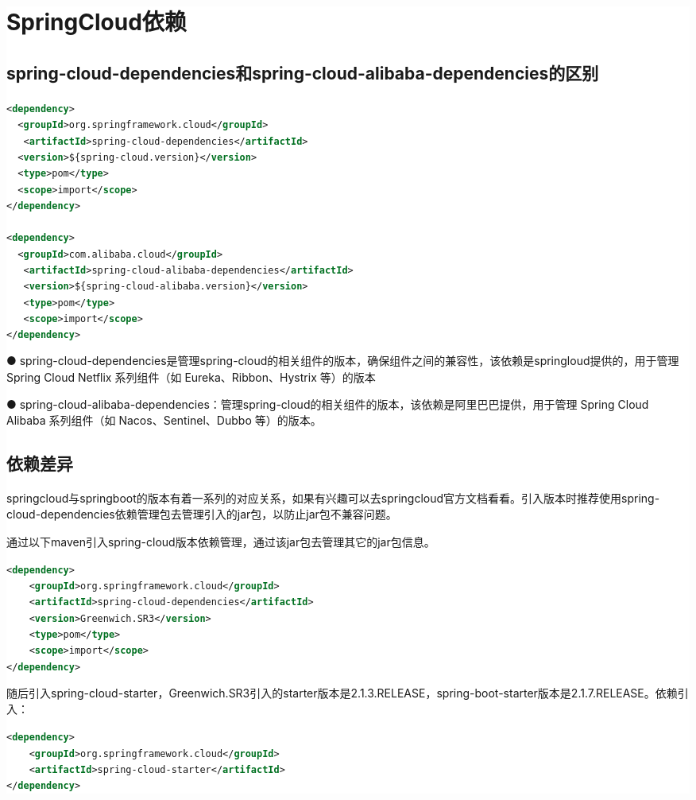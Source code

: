 # SpringCloud依赖

## spring-cloud-dependencies和spring-cloud-alibaba-dependencies的区别

```xml
<dependency>
  <groupId>org.springframework.cloud</groupId>
   <artifactId>spring-cloud-dependencies</artifactId>
  <version>${spring-cloud.version}</version>
  <type>pom</type>
  <scope>import</scope>
</dependency>

<dependency>
  <groupId>com.alibaba.cloud</groupId>
   <artifactId>spring-cloud-alibaba-dependencies</artifactId>
   <version>${spring-cloud-alibaba.version}</version>
   <type>pom</type>
   <scope>import</scope>
</dependency>
```

● spring-cloud-dependencies是管理spring-cloud的相关组件的版本，确保组件之间的兼容性，该依赖是springloud提供的，用于管理Spring Cloud Netflix 系列组件（如 Eureka、Ribbon、Hystrix 等）的版本

● spring-cloud-alibaba-dependencies：管理spring-cloud的相关组件的版本，该依赖是阿里巴巴提供，用于管理 Spring Cloud Alibaba 系列组件（如 Nacos、Sentinel、Dubbo 等）的版本。




## 依赖差异

springcloud与springboot的版本有着一系列的对应关系，如果有兴趣可以去springcloud官方文档看看。引入版本时推荐使用spring-cloud-dependencies依赖管理包去管理引入的jar包，以防止jar包不兼容问题。

通过以下maven引入spring-cloud版本依赖管理，通过该jar包去管理其它的jar包信息。

```xml
<dependency>
    <groupId>org.springframework.cloud</groupId>
    <artifactId>spring-cloud-dependencies</artifactId>
    <version>Greenwich.SR3</version>
    <type>pom</type>
    <scope>import</scope>
</dependency>
```

 随后引入spring-cloud-starter，Greenwich.SR3引入的starter版本是2.1.3.RELEASE，spring-boot-starter版本是2.1.7.RELEASE。依赖引入：

```xml
<dependency>
    <groupId>org.springframework.cloud</groupId>
    <artifactId>spring-cloud-starter</artifactId>
</dependency>
```
